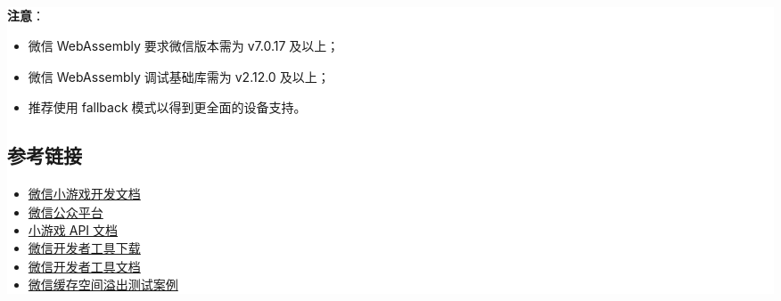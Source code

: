 **注意**：

- 微信 WebAssembly 要求微信版本需为 v7.0.17 及以上；

- 微信 WebAssembly 调试基础库需为 v2.12.0 及以上；

- 推荐使用 fallback 模式以得到更全面的设备支持。

## 参考链接

- [微信小游戏开发文档](https://developers.weixin.qq.com/minigame/dev/guide/)
- [微信公众平台](https://mp.weixin.qq.com/)
- [小游戏 API 文档](https://developers.weixin.qq.com/minigame/dev/api/)
- [微信开发者工具下载](https://developers.weixin.qq.com/miniprogram/dev/devtools/download.html)
- [微信开发者工具文档](https://developers.weixin.qq.com/miniprogram/dev/devtools/devtools.html)
- [微信缓存空间溢出测试案例](https://github.com/cocos-creator/WeChatMiniGameTest)
